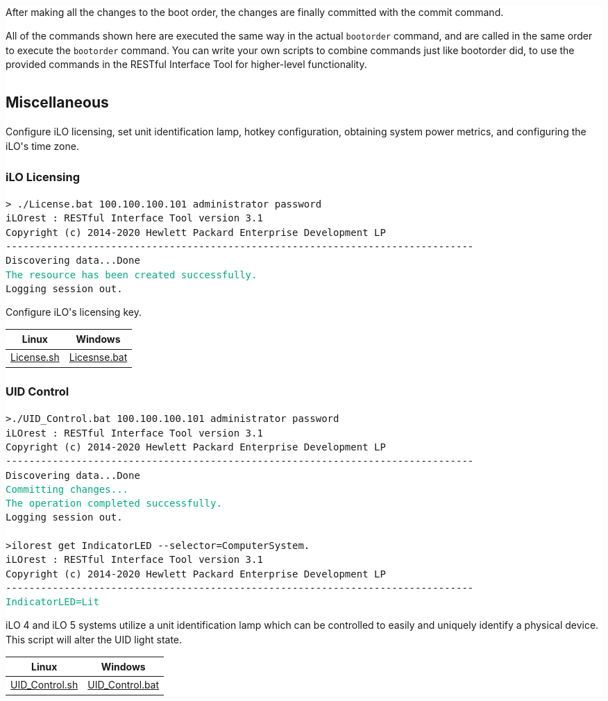 After making all the changes to the boot order, the changes are finally committed with the commit command.

All of the commands shown here are executed the same way in the actual `bootorder` command, and are called in the same order to execute the `bootorder` command. You can write your own scripts to combine commands just like bootorder did, to use the provided commands in the RESTful Interface Tool for higher-level functionality.

## Miscellaneous

Configure iLO licensing, set unit identification lamp, hotkey configuration, obtaining system power metrics, and configuring the iLO's time zone.

### iLO Licensing
<pre>
> ./License.bat 100.100.100.101 administrator password
iLOrest : RESTful Interface Tool version 3.1
Copyright (c) 2014-2020 Hewlett Packard Enterprise Development LP
--------------------------------------------------------------------------------
Discovering data...Done
<font color="#01a982">The resource has been created successfully.</font>
Logging session out.
</pre>
Configure iLO's licensing key.

|    **Linux**                   | **Windows**                                                                  |
|--------------------------------|------------------------------------------------------------------------------|
| <a href="https://github.com/HewlettPackard/python-redfish-utility/blob/master/examples/Linux/License.sh" target="_blank">License.sh</a> | <a href="https://github.com/HewlettPackard/python-redfish-utility/blob/master/examples/Windows/License.bat" target="_blank">Licesnse.bat</a>|

### UID Control
<pre>
>./UID_Control.bat 100.100.100.101 administrator password
iLOrest : RESTful Interface Tool version 3.1
Copyright (c) 2014-2020 Hewlett Packard Enterprise Development LP
--------------------------------------------------------------------------------
Discovering data...Done
<font color="#01a982">Committing changes...</font>
<font color="#01a982">The operation completed successfully.</font>
Logging session out.

>ilorest get IndicatorLED --selector=ComputerSystem.
iLOrest : RESTful Interface Tool version 3.1
Copyright (c) 2014-2020 Hewlett Packard Enterprise Development LP
--------------------------------------------------------------------------------
<font color="#01a982">IndicatorLED=Lit</font>
</pre>
iLO 4 and iLO 5 systems utilize a unit identification lamp which can be controlled to easily and uniquely identify a physical device. This script will
alter the UID light state.

|    **Linux**                   | **Windows**                                                                  |
|--------------------------------|------------------------------------------------------------------------------|
| <a href="https://github.com/HewlettPackard/python-redfish-utility/blob/master/examples/Linux/UID_Control.sh" target="_blank">UID_Control.sh</a> | <a href="https://github.com/HewlettPackard/python-redfish-utility/blob/master/examples/Windows/UID_Control.bat" target="_blank">UID_Control.bat</a>|
